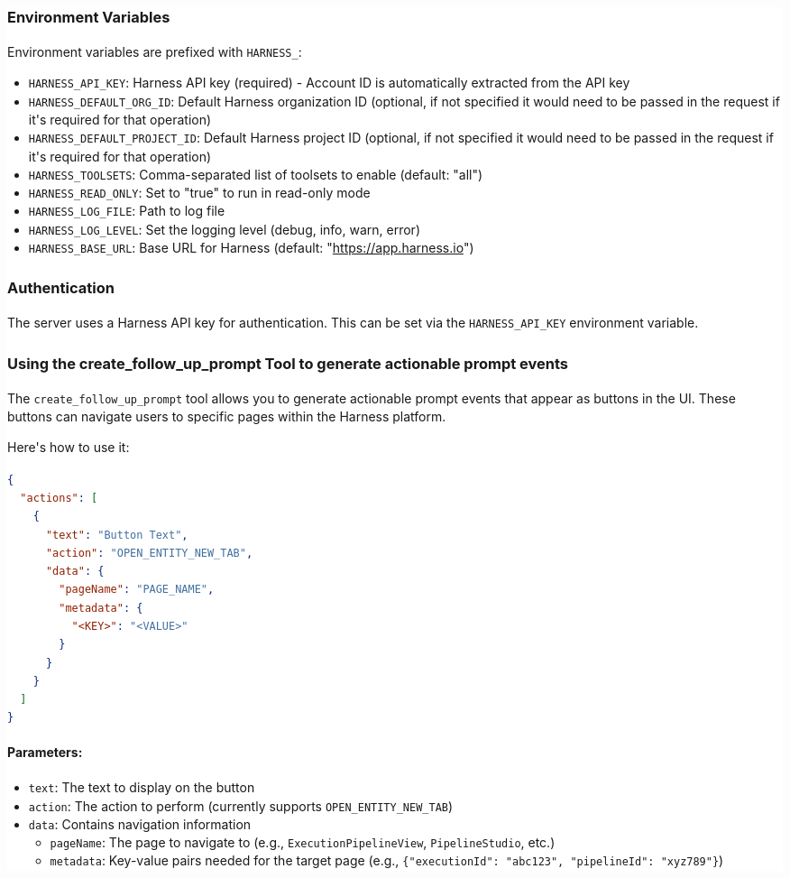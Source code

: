 
### Environment Variables

Environment variables are prefixed with `HARNESS_`:

- `HARNESS_API_KEY`: Harness API key (required) - Account ID is automatically extracted from the API key
- `HARNESS_DEFAULT_ORG_ID`: Default Harness organization ID (optional, if not specified it would need to be passed in the request if it's required for that operation)
- `HARNESS_DEFAULT_PROJECT_ID`: Default Harness project ID (optional, if not specified it would need to be passed in the request if it's required for that operation)
- `HARNESS_TOOLSETS`: Comma-separated list of toolsets to enable (default: "all")
- `HARNESS_READ_ONLY`: Set to "true" to run in read-only mode
- `HARNESS_LOG_FILE`: Path to log file
- `HARNESS_LOG_LEVEL`: Set the logging level (debug, info, warn, error)
- `HARNESS_BASE_URL`: Base URL for Harness (default: "https://app.harness.io")

### Authentication

The server uses a Harness API key for authentication. This can be set via the `HARNESS_API_KEY` environment variable.

### Using the create_follow_up_prompt Tool to generate actionable prompt events

The `create_follow_up_prompt` tool allows you to generate actionable prompt events that appear as buttons in the UI. These buttons can navigate users to specific pages within the Harness platform.

Here's how to use it:

```json
{
  "actions": [
    {
      "text": "Button Text",
      "action": "OPEN_ENTITY_NEW_TAB",
      "data": {
        "pageName": "PAGE_NAME",
        "metadata": {
          "<KEY>": "<VALUE>"
        }
      }
    }
  ]
}
```

#### Parameters:

- `text`: The text to display on the button
- `action`: The action to perform (currently supports `OPEN_ENTITY_NEW_TAB`)
- `data`: Contains navigation information
  - `pageName`: The page to navigate to (e.g., `ExecutionPipelineView`, `PipelineStudio`, etc.)
  - `metadata`: Key-value pairs needed for the target page (e.g., `{"executionId": "abc123", "pipelineId": "xyz789"}`)
